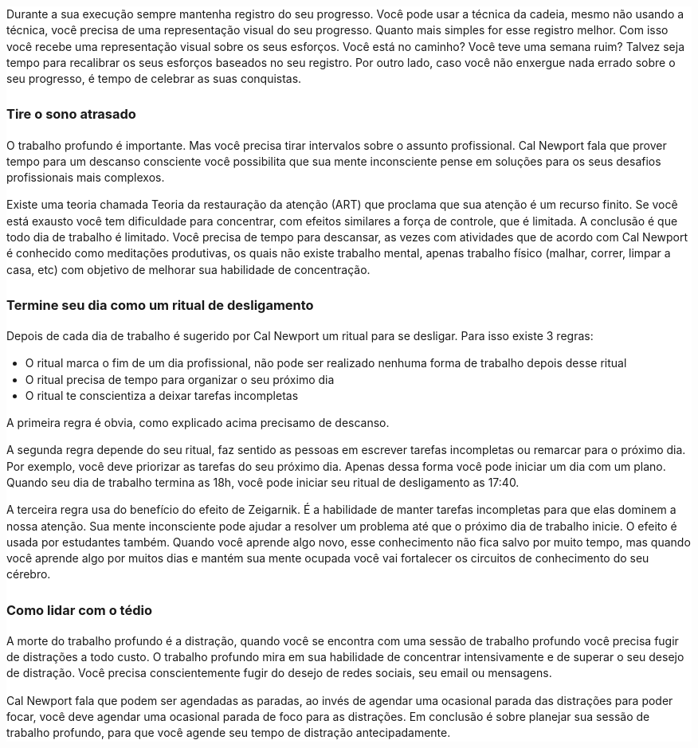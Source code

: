 Durante a sua execução sempre mantenha registro do seu progresso. Você pode usar a técnica da cadeia, mesmo não usando a técnica, você precisa de uma representação visual do seu progresso. Quanto mais simples for esse registro melhor. Com isso você recebe uma representação visual sobre os seus esforços. Você está no caminho? Você teve uma semana ruim? Talvez seja tempo para recalibrar os seus esforços baseados no seu registro. Por outro lado, caso você não enxergue nada errado sobre o seu progresso, é tempo de celebrar as suas conquistas.

### Tire o sono atrasado

O trabalho profundo é importante. Mas você precisa tirar intervalos sobre o assunto profissional. Cal Newport fala que prover tempo para um descanso consciente você possibilita que sua mente inconsciente pense em soluções para os seus desafios profissionais mais complexos.

Existe uma teoria chamada Teoria da restauração da atenção (ART) que proclama que sua atenção é um recurso finito. Se você está exausto você tem dificuldade para concentrar, com efeitos similares a força de controle, que é limitada. A conclusão é que todo dia de trabalho é limitado. Você precisa de tempo para descansar, as vezes com atividades que de acordo com Cal Newport é conhecido como meditações produtivas, os quais não existe trabalho mental, apenas trabalho físico (malhar, correr, limpar a casa, etc) com objetivo de melhorar sua habilidade de concentração.

### Termine seu dia como um ritual de desligamento

Depois de cada dia de trabalho é sugerido por Cal Newport um ritual para se desligar. Para isso existe 3 regras:

- O ritual marca o fim de um dia profissional, não pode ser realizado nenhuma forma de trabalho depois desse ritual
- O ritual precisa de tempo para organizar o seu próximo dia
- O ritual te conscientiza a deixar tarefas incompletas

A primeira regra é obvia, como explicado acima precisamo de descanso.

A segunda regra depende do seu ritual, faz sentido as pessoas em escrever tarefas incompletas ou remarcar para o próximo dia. Por exemplo, você deve priorizar as tarefas do seu próximo dia. Apenas dessa forma você pode iniciar um dia com um plano. Quando seu dia de trabalho termina as 18h, você pode iniciar seu ritual de desligamento as 17:40.

A terceira regra usa do benefício do efeito de Zeigarnik. É a habilidade de manter tarefas incompletas para que elas dominem a nossa atenção. Sua mente inconsciente pode ajudar a resolver um problema até que o próximo dia de trabalho inicie. O efeito é usada por estudantes também. Quando você aprende algo novo, esse conhecimento não fica salvo por muito tempo, mas quando você aprende algo por muitos dias e mantém sua mente ocupada você vai fortalecer os circuitos de conhecimento do seu cérebro.

### Como lidar com o tédio

A morte do trabalho profundo é a distração, quando você se encontra com uma sessão de trabalho profundo você precisa fugir de distrações a todo custo. O trabalho profundo mira em sua habilidade de concentrar intensivamente e de superar o seu desejo de distração. Você precisa conscientemente fugir do desejo de redes sociais, seu email ou mensagens.

Cal Newport fala que podem ser agendadas as paradas, ao invés de agendar uma ocasional parada das distrações para poder focar, você deve agendar uma ocasional parada de foco para as distrações. Em conclusão é sobre planejar sua sessão de trabalho profundo, para que você agende seu tempo de distração antecipadamente.
